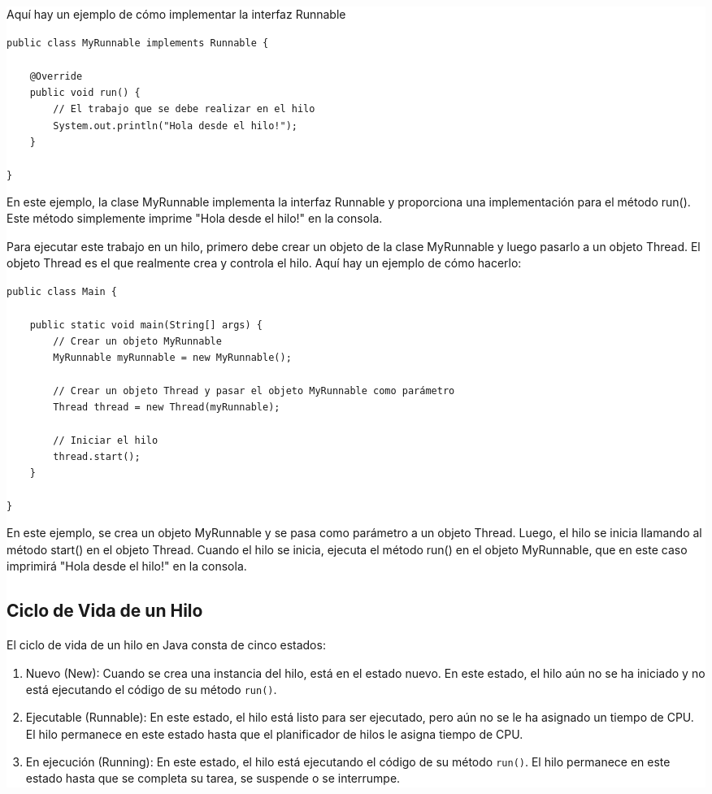 Aquí hay un ejemplo de cómo implementar la interfaz Runnable

```
public class MyRunnable implements Runnable {

    @Override
    public void run() {
        // El trabajo que se debe realizar en el hilo
        System.out.println("Hola desde el hilo!");
    }

}
```

En este ejemplo, la clase MyRunnable implementa la interfaz Runnable y proporciona una implementación para el método run(). Este método simplemente imprime "Hola desde el hilo!" en la consola.

Para ejecutar este trabajo en un hilo, primero debe crear un objeto de la clase MyRunnable y luego pasarlo a un objeto Thread. El objeto Thread es el que realmente crea y controla el hilo. Aquí hay un ejemplo de cómo hacerlo:

```
public class Main {

    public static void main(String[] args) {
        // Crear un objeto MyRunnable
        MyRunnable myRunnable = new MyRunnable();

        // Crear un objeto Thread y pasar el objeto MyRunnable como parámetro
        Thread thread = new Thread(myRunnable);

        // Iniciar el hilo
        thread.start();
    }

}
```

En este ejemplo, se crea un objeto MyRunnable y se pasa como parámetro a un objeto Thread. Luego, el hilo se inicia llamando al método start() en el objeto Thread. Cuando el hilo se inicia, ejecuta el método run() en el objeto MyRunnable, que en este caso imprimirá "Hola desde el hilo!" en la consola.

## Ciclo de Vida de un Hilo

El ciclo de vida de un hilo en Java consta de cinco estados:

1.  Nuevo (New): Cuando se crea una instancia del hilo, está en el estado nuevo. En este estado, el hilo aún no se ha iniciado y no está ejecutando el código de su método `run()`.
    
2.  Ejecutable (Runnable): En este estado, el hilo está listo para ser ejecutado, pero aún no se le ha asignado un tiempo de CPU. El hilo permanece en este estado hasta que el planificador de hilos le asigna tiempo de CPU.
    
3.  En ejecución (Running): En este estado, el hilo está ejecutando el código de su método `run()`. El hilo permanece en este estado hasta que se completa su tarea, se suspende o se interrumpe.
    